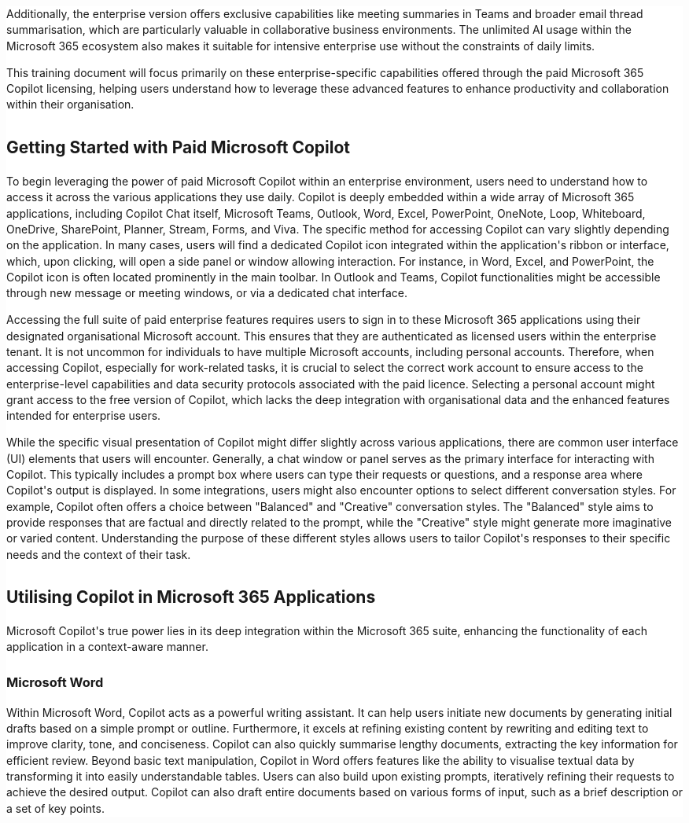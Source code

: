 Additionally, the enterprise version offers exclusive capabilities like meeting summaries in Teams and broader email thread summarisation, which are particularly valuable in collaborative business environments. The unlimited AI usage within the Microsoft 365 ecosystem also makes it suitable for intensive enterprise use without the constraints of daily limits.

This training document will focus primarily on these enterprise-specific capabilities offered through the paid Microsoft 365 Copilot licensing, helping users understand how to leverage these advanced features to enhance productivity and collaboration within their organisation.

## Getting Started with Paid Microsoft Copilot

To begin leveraging the power of paid Microsoft Copilot within an enterprise environment, users need to understand how to access it across the various applications they use daily. Copilot is deeply embedded within a wide array of Microsoft 365 applications, including Copilot Chat itself, Microsoft Teams, Outlook, Word, Excel, PowerPoint, OneNote, Loop, Whiteboard, OneDrive, SharePoint, Planner, Stream, Forms, and Viva. The specific method for accessing Copilot can vary slightly depending on the application. In many cases, users will find a dedicated Copilot icon integrated within the application's ribbon or interface, which, upon clicking, will open a side panel or window allowing interaction. For instance, in Word, Excel, and PowerPoint, the Copilot icon is often located prominently in the main toolbar. In Outlook and Teams, Copilot functionalities might be accessible through new message or meeting windows, or via a dedicated chat interface.

Accessing the full suite of paid enterprise features requires users to sign in to these Microsoft 365 applications using their designated organisational Microsoft account. This ensures that they are authenticated as licensed users within the enterprise tenant. It is not uncommon for individuals to have multiple Microsoft accounts, including personal accounts. Therefore, when accessing Copilot, especially for work-related tasks, it is crucial to select the correct work account to ensure access to the enterprise-level capabilities and data security protocols associated with the paid licence. Selecting a personal account might grant access to the free version of Copilot, which lacks the deep integration with organisational data and the enhanced features intended for enterprise users.

While the specific visual presentation of Copilot might differ slightly across various applications, there are common user interface (UI) elements that users will encounter. Generally, a chat window or panel serves as the primary interface for interacting with Copilot. This typically includes a prompt box where users can type their requests or questions, and a response area where Copilot's output is displayed. In some integrations, users might also encounter options to select different conversation styles. For example, Copilot often offers a choice between "Balanced" and "Creative" conversation styles. The "Balanced" style aims to provide responses that are factual and directly related to the prompt, while the "Creative" style might generate more imaginative or varied content. Understanding the purpose of these different styles allows users to tailor Copilot's responses to their specific needs and the context of their task.

## Utilising Copilot in Microsoft 365 Applications

Microsoft Copilot's true power lies in its deep integration within the Microsoft 365 suite, enhancing the functionality of each application in a context-aware manner.

### Microsoft Word

Within Microsoft Word, Copilot acts as a powerful writing assistant. It can help users initiate new documents by generating initial drafts based on a simple prompt or outline. Furthermore, it excels at refining existing content by rewriting and editing text to improve clarity, tone, and conciseness. Copilot can also quickly summarise lengthy documents, extracting the key information for efficient review. Beyond basic text manipulation, Copilot in Word offers features like the ability to visualise textual data by transforming it into easily understandable tables. Users can also build upon existing prompts, iteratively refining their requests to achieve the desired output. Copilot can also draft entire documents based on various forms of input, such as a brief description or a set of key points.
